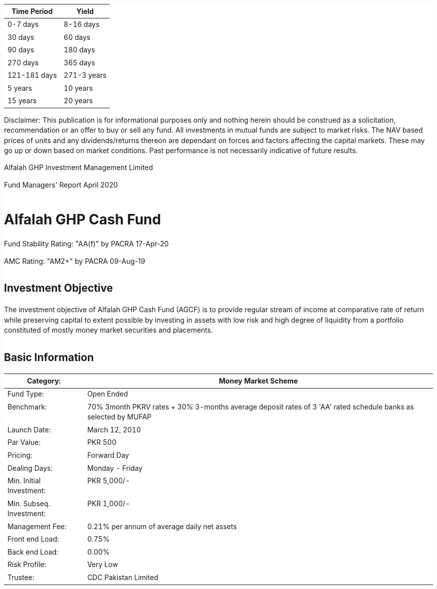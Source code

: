 | Time Period  | Yield       |
| ------------ | ----------- |
| 0-7 days     | 8-16 days   |
| 30 days      | 60 days     |
| 90 days      | 180 days    |
| 270 days     | 365 days    |
| 121-181 days | 271-3 years |
| 5 years      | 10 years    |
| 15 years     | 20 years    |

Disclaimer: This publication is for informational purposes only and nothing herein should be construed as a solicitation, recommendation or an offer to buy or sell any fund. All investments in mutual funds are subject to market risks. The NAV based prices of units and any dividends/returns thereon are dependant on forces and factors affecting the capital markets. These may go up or down based on market conditions. Past performance is not necessarily indicative of future results.

Alfalah GHP Investment Management Limited

Fund Managers' Report April 2020

# Alfalah GHP Cash Fund

Fund Stability Rating: "AA(f)" by PACRA 17-Apr-20

AMC Rating: "AM2+" by PACRA 09-Aug-19

## Investment Objective

The investment objective of Alfalah GHP Cash Fund (AGCF) is to provide regular stream of income at comparative rate of return while preserving capital to extent possible by investing in assets with low risk and high degree of liquidity from a portfolio constituted of mostly money market securities and placements.

## Basic Information

| Category:                | Money Market Scheme                                                                                            |
| ------------------------ | -------------------------------------------------------------------------------------------------------------- |
| Fund Type:               | Open Ended                                                                                                     |
| Benchmark:               | 70% 3month PKRV rates + 30% 3-months average deposit rates of 3 'AA' rated schedule banks as selected by MUFAP |
| Launch Date:             | March 12, 2010                                                                                                 |
| Par Value:               | PKR 500                                                                                                        |
| Pricing:                 | Forward Day                                                                                                    |
| Dealing Days:            | Monday - Friday                                                                                                |
| Min. Initial Investment: | PKR 5,000/-                                                                                                    |
| Min. Subseq. Investment: | PKR 1,000/-                                                                                                    |
| Management Fee:          | 0.21% per annum of average daily net assets                                                                    |
| Front end Load:          | 0.75%                                                                                                          |
| Back end Load:           | 0.00%                                                                                                          |
| Risk Profile:            | Very Low                                                                                                       |
| Trustee:                 | CDC Pakistan Limited                                                                                           |